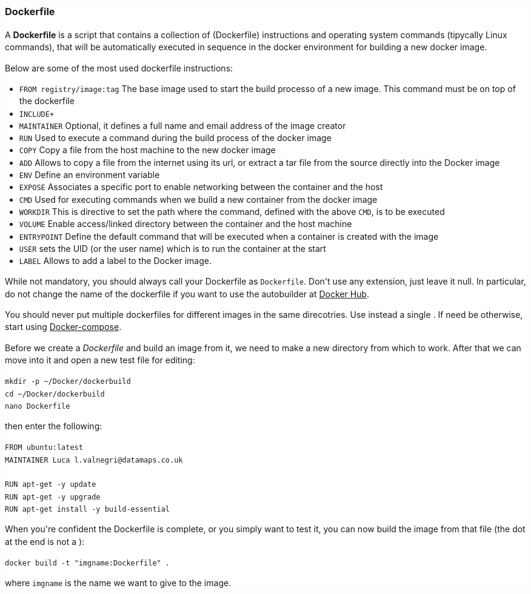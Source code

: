 
  <a name="dockerfile"/>

### Dockerfile
A **Dockerfile** is a script that contains a collection of (Dockerfile) instructions and operating system commands (tipycally Linux commands), that will be automatically executed in sequence in the docker environment for building a new docker image.

Below are some of the most used dockerfile instructions:
  - `FROM registry/image:tag` The base image used to start the build processo of a new image. This command must be on top of the dockerfile
  - `INCLUDE+`
  - `MAINTAINER` Optional, it defines a full name and email address of the image creator
  - `RUN` Used to execute a command during the build process of the docker image
  - `COPY` Copy a file from the host machine to the new docker image
  - `ADD` Allows to copy a file from the internet using its url, or extract a tar file from the source directly into the Docker image
  - `ENV` Define an environment variable
  - `EXPOSE` Associates a specific port to enable networking between the container and the host
  - `CMD` Used for executing commands when we build a new container from the docker image
  - `WORKDIR` This is directive to set the path where the command, defined with the above `CMD`, is to be executed
  - `VOLUME` Enable access/linked directory between the container and the host machine
  - `ENTRYPOINT` Define the default command that will be executed when a container is created with the image
  - `USER` sets the UID (or the user name) which is to run the container at the start
  - `LABEL` Allows to add a label to the Docker image.

While not mandatory, you should always call your Dockerfile as `Dockerfile`. Don't use any extension, just leave it null. In particular, do not change the name of the dockerfile if you want to use the autobuilder at [Docker Hub](hub.docker.com). 

You should never put multiple dockerfiles for different images in the same direcotries. Use instead a single . If need be otherwise, start using [Docker-compose]().


Before we create a *Dockerfile* and build an image from it, we need to make a new directory from which to work. After that we can move into it and open a new test file for editing:
```
mkdir -p ~/Docker/dockerbuild
cd ~/Docker/dockerbuild
nano Dockerfile
```
then enter the following:
```
FROM ubuntu:latest
MAINTAINER Luca l.valnegri@datamaps.co.uk
 
RUN apt-get -y update
RUN apt-get -y upgrade
RUN apt-get install -y build-essential
```

When you're confident the Dockerfile is complete, or you simply want to test it, you can now build the image from that file (the dot at the end is not a ):
```
docker build -t "imgname:Dockerfile" .
```
where `imgname` is the name we want to give to the image.
